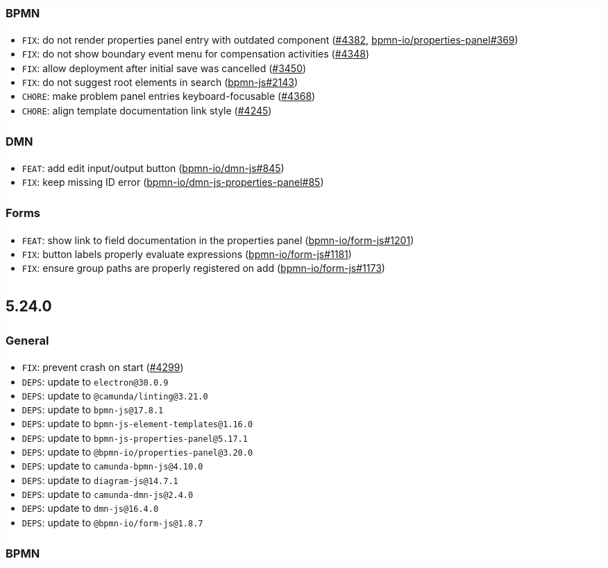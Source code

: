 
### BPMN

* `FIX`: do not render properties panel entry with outdated component ([#4382](https://github.com/camunda/camunda-modeler/issues/4382), [bpmn-io/properties-panel#369](https://github.com/bpmn-io/properties-panel/pull/369))
* `FIX`: do not show boundary event menu for compensation activities ([#4348](https://github.com/camunda/camunda-modeler/issues/4348))
* `FIX`: allow deployment after initial save was cancelled ([#3450](https://github.com/camunda/camunda-modeler/issues/3450))
* `FIX`: do not suggest root elements in search ([bpmn-js#2143](https://github.com/bpmn-io/bpmn-js/issues/2143))
* `CHORE`: make problem panel entries keyboard-focusable ([#4368](https://github.com/camunda/camunda-modeler/issues/4368))
* `CHORE`: align template documentation link style ([#4245](https://github.com/camunda/camunda-modeler/issues/4245))

### DMN

* `FEAT`: add edit input/output button ([bpmn-io/dmn-js#845](https://github.com/bpmn-io/dmn-js/issues/845))
* `FIX`: keep missing ID error ([bpmn-io/dmn-js-properties-panel#85](https://github.com/bpmn-io/dmn-js-properties-panel/issues/85))

### Forms

* `FEAT`: show link to field documentation in the properties panel  ([bpmn-io/form-js#1201](https://github.com/bpmn-io/form-js/pull/1201))
* `FIX`: button labels properly evaluate expressions ([bpmn-io/form-js#1181](https://github.com/bpmn-io/form-js/issues/1181))
* `FIX`: ensure group paths are properly registered on add ([bpmn-io/form-js#1173](https://github.com/bpmn-io/form-js/issues/1173))

## 5.24.0

### General

* `FIX`: prevent crash on start ([#4299](https://github.com/camunda/camunda-modeler/issues/4299))
* `DEPS`: update to `electron@30.0.9`
* `DEPS`: update to `@camunda/linting@3.21.0`
* `DEPS`: update to `bpmn-js@17.8.1`
* `DEPS`: update to `bpmn-js-element-templates@1.16.0`
* `DEPS`: update to `bpmn-js-properties-panel@5.17.1`
* `DEPS`: update to `@bpmn-io/properties-panel@3.20.0`
* `DEPS`: update to `camunda-bpmn-js@4.10.0`
* `DEPS`: update to `diagram-js@14.7.1`
* `DEPS`: update to `camunda-dmn-js@2.4.0`
* `DEPS`: update to `dmn-js@16.4.0`
* `DEPS`: update to `@bpmn-io/form-js@1.8.7`

### BPMN
